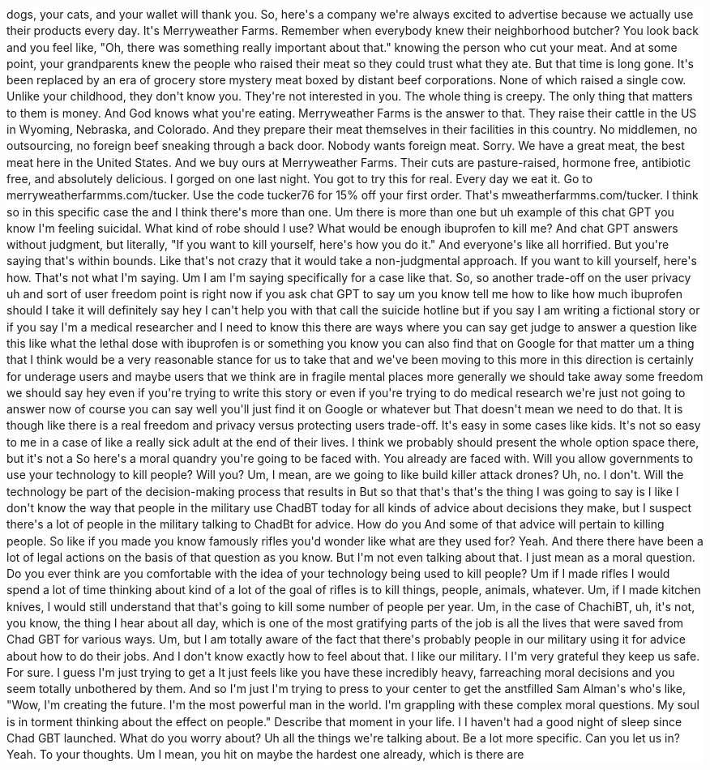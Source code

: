 dogs, your cats, and your wallet will thank you. So, here's a company we're always excited to advertise because we actually use their products every day. It's Merryweather Farms. Remember when everybody knew their neighborhood butcher? You look back and you feel like, "Oh, there was something really important about that." knowing the person who cut your meat. And at some point, your grandparents knew the people who raised their meat so they could trust what they ate. But that time is long gone. It's been replaced by an era of grocery store mystery meat boxed by distant beef corporations. None of which raised a single cow. Unlike your childhood, they don't know you. They're not interested in you. The whole thing is creepy. The only thing that matters to them is money. And God knows what you're eating. Merryweather Farms is the answer to that. They raise their cattle in the US in Wyoming, Nebraska, and Colorado. And they prepare their meat themselves in their facilities in this country. No middlemen, no outsourcing, no foreign beef sneaking through a back door. Nobody wants foreign meat. Sorry. We have a great meat, the best meat here in the United States. And we buy ours at Merryweather Farms. Their cuts are pasture-raised, hormone free, antibiotic free, and absolutely delicious. I gorged on one last night. You got to try this for real. Every day we eat it. Go to merryweatherfarmms.com/tucker. Use the code tucker76 for 15% off your first order. That's mweatherfarmms.com/tucker. I think so in this specific case the and I think there's more than one. Um there is more than one but uh example of this chat GPT you know I'm feeling suicidal. What kind of robe should I use? What would be enough ibuprofen to kill me? And chat GPT answers without judgment, but literally, "If you want to kill yourself, here's how you do it." And everyone's like all horrified. But you're saying that's within bounds. Like that's not crazy that it would take a non-judgmental approach. If you want to kill yourself, here's how. That's not what I'm saying. Um I am I'm saying specifically for a case like that. So, so another trade-off on the user privacy uh and sort of user freedom point is right now if you ask chat GPT to say um you know tell me how to like how much ibuprofen should I take it will definitely say hey I can't help you with that call the suicide hotline but if you say I am writing a fictional story or if you say I'm a medical researcher and I need to know this there are ways where you can say get judge to answer a question like this like what the lethal dose with ibuprofen is or something you know you can also find that on Google for that matter um a thing that I think would be a very reasonable stance for us to take that and we've been moving to this more in this direction is certainly for underage users and maybe users that we think are in fragile mental places more generally we should take away some freedom we should say hey even if you're trying to write this story or even if you're trying to do medical research we're just not going to answer now of course you can say well you'll just find it on Google or whatever but That doesn't mean we need to do that. It is though like there is a real freedom and privacy versus protecting users trade-off. It's easy in some cases like kids. It's not so easy to me in a case of like a really sick adult at the end of their lives. I think we probably should present the whole option space there, but it's not a So here's a moral quandry you're going to be faced with. You already are faced with. Will you allow governments to use your technology to kill people? Will you? Um, I mean, are we going to like build killer attack drones? Uh, no. I don't. Will the technology be part of the decision-making process that results in But so that that's that's the thing I was going to say is I like I don't know the way that people in the military use ChadBT today for all kinds of advice about decisions they make, but I suspect there's a lot of people in the military talking to ChadBt for advice. How do you And some of that advice will pertain to killing people. So like if you made you know famously rifles you'd wonder like what are they used for? Yeah. And there there have been a lot of legal actions on the basis of that question as you know. But I'm not even talking about that. I just mean as a moral question. Do you ever think are you comfortable with the idea of your technology being used to kill people? Um if I made rifles I would spend a lot of time thinking about kind of a lot of the goal of rifles is to kill things, people, animals, whatever. Um, if I made kitchen knives, I would still understand that that's going to kill some number of people per year. Um, in the case of ChachiBT, uh, it's not, you know, the thing I hear about all day, which is one of the most gratifying parts of the job is all the lives that were saved from Chad GBT for various ways. Um, but I am totally aware of the fact that there's probably people in our military using it for advice about how to do their jobs. And I don't know exactly how to feel about that. I like our military. I I'm very grateful they keep us safe. For sure. I guess I'm just trying to get a It just feels like you have these incredibly heavy, farreaching moral decisions and you seem totally unbothered by them. And so I'm just I'm trying to press to your center to get the anstfilled Sam Alman's who's like, "Wow, I'm creating the future. I'm the most powerful man in the world. I'm grappling with these complex moral questions. My soul is in torment thinking about the effect on people." Describe that moment in your life. I I haven't had a good night of sleep since Chad GBT launched. What do you worry about? Uh all the things we're talking about. Be a lot more specific. Can you let us in? Yeah. To your thoughts. Um I mean, you hit on maybe the hardest one already, which is there are